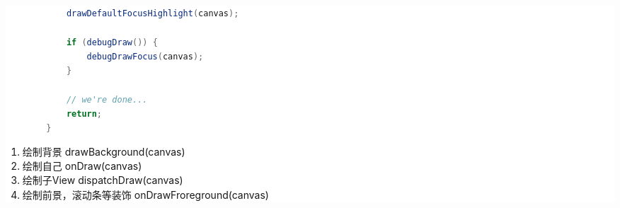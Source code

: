 ```java
            drawDefaultFocusHighlight(canvas);

            if (debugDraw()) {
                debugDrawFocus(canvas);
            }

            // we're done...
            return;
        }
```

1. 绘制背景 drawBackground(canvas)
2. 绘制自己 onDraw(canvas)
3. 绘制子View dispatchDraw(canvas)
4. 绘制前景，滚动条等装饰  onDrawFroreground(canvas)